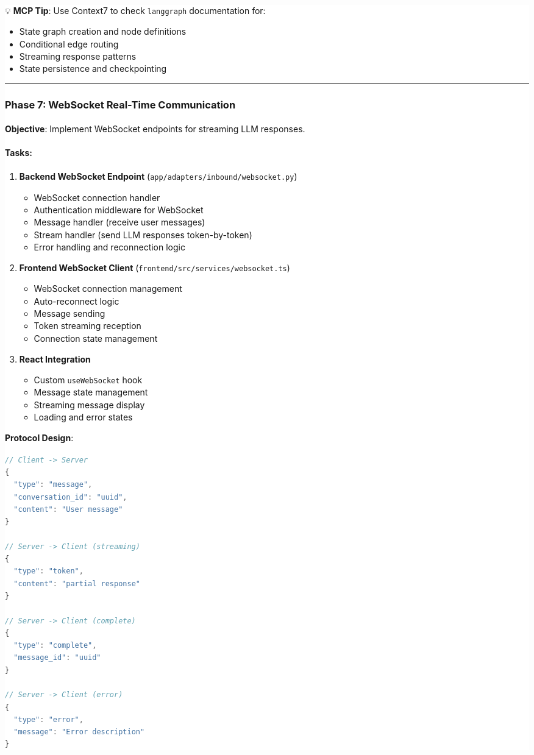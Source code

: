 💡 **MCP Tip**: Use Context7 to check `langgraph` documentation for:
   - State graph creation and node definitions
   - Conditional edge routing
   - Streaming response patterns
   - State persistence and checkpointing

---

### Phase 7: WebSocket Real-Time Communication

**Objective**: Implement WebSocket endpoints for streaming LLM responses.

#### Tasks:
1. **Backend WebSocket Endpoint** (`app/adapters/inbound/websocket.py`)
   - WebSocket connection handler
   - Authentication middleware for WebSocket
   - Message handler (receive user messages)
   - Stream handler (send LLM responses token-by-token)
   - Error handling and reconnection logic

2. **Frontend WebSocket Client** (`frontend/src/services/websocket.ts`)
   - WebSocket connection management
   - Auto-reconnect logic
   - Message sending
   - Token streaming reception
   - Connection state management

3. **React Integration**
   - Custom `useWebSocket` hook
   - Message state management
   - Streaming message display
   - Loading and error states

**Protocol Design**:
```typescript
// Client -> Server
{
  "type": "message",
  "conversation_id": "uuid",
  "content": "User message"
}

// Server -> Client (streaming)
{
  "type": "token",
  "content": "partial response"
}

// Server -> Client (complete)
{
  "type": "complete",
  "message_id": "uuid"
}

// Server -> Client (error)
{
  "type": "error",
  "message": "Error description"
}
```
